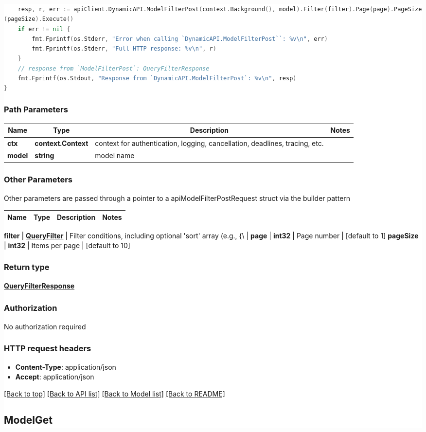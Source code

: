 ```go
	resp, r, err := apiClient.DynamicAPI.ModelFilterPost(context.Background(), model).Filter(filter).Page(page).PageSize(pageSize).Execute()
	if err != nil {
		fmt.Fprintf(os.Stderr, "Error when calling `DynamicAPI.ModelFilterPost``: %v\n", err)
		fmt.Fprintf(os.Stderr, "Full HTTP response: %v\n", r)
	}
	// response from `ModelFilterPost`: QueryFilterResponse
	fmt.Fprintf(os.Stdout, "Response from `DynamicAPI.ModelFilterPost`: %v\n", resp)
}
```

### Path Parameters


Name | Type | Description  | Notes
------------- | ------------- | ------------- | -------------
**ctx** | **context.Context** | context for authentication, logging, cancellation, deadlines, tracing, etc.
**model** | **string** | model name | 

### Other Parameters

Other parameters are passed through a pointer to a apiModelFilterPostRequest struct via the builder pattern


Name | Type | Description  | Notes
------------- | ------------- | ------------- | -------------

 **filter** | [**QueryFilter**](QueryFilter.md) | Filter conditions, including optional &#39;sort&#39; array (e.g., {\\ | 
 **page** | **int32** | Page number | [default to 1]
 **pageSize** | **int32** | Items per page | [default to 10]

### Return type

[**QueryFilterResponse**](QueryFilterResponse.md)

### Authorization

No authorization required

### HTTP request headers

- **Content-Type**: application/json
- **Accept**: application/json

[[Back to top]](#) [[Back to API list]](../README.md#documentation-for-api-endpoints)
[[Back to Model list]](../README.md#documentation-for-models)
[[Back to README]](../README.md)


## ModelGet
